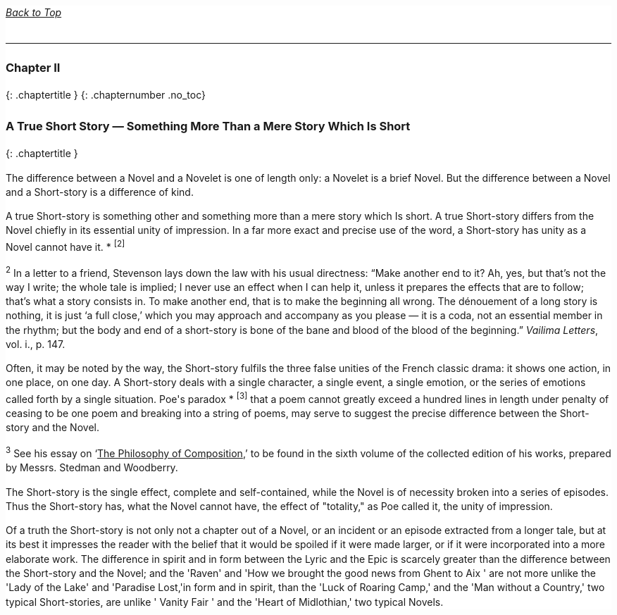 <h6 class="btt"><a href="#top">Back to Top</a></h6>
<hr>

### Chapter II
{: .chaptertitle }
{: .chapternumber .no_toc}

### A True Short Story &mdash; Something More Than a Mere Story Which Is Short
{: .chaptertitle }

The difference between a Novel and a Novelet is one of length only: a Novelet is a brief Novel. But the difference between a Novel and a Short-story is a difference of kind.

A true Short-story is something other and something more than a mere story which Is short. A true Short-story differs from the Novel chiefly in its essential unity of impression. In a far more exact and precise use of the word, a Short-story has unity as a Novel cannot have it. *  <sup class="sup_red"> [2]</sup>

<div class="sidenote">
 <sup class="sup_red">2</sup> In a letter to a friend, Stevenson lays down the law with his usual directness: “Make another end to it? Ah, yes, but that’s not the way I write; the whole tale is implied; I never use an effect when I can help it, unless it prepares the effects that are to follow; that’s what a story consists in. To make another end, that is to make the beginning all wrong. The dénouement of a long story is nothing, it is just ‘a full close,’ which you may approach and accompany as you please — it is a coda, not an essential member in the rhythm; but the body and end of a short-story is bone of the bane and blood of the blood of the beginning.” <i>Vailima Letters</i>, vol. i., p. 147.
</div>

Often, it may be noted by the way, the Short-story fulfils the three false unities of the French classic drama: it shows one action, in one place, on one day. A Short-story deals with a single character, a single event, a single emotion, or the series of emotions called forth by a single situation. Poe&#39;s paradox *  <sup class="sup_red"> [3]</sup> that a poem cannot greatly exceed a hundred lines in length under penalty of ceasing to be one poem and breaking into a string of poems, may serve to suggest the precise difference between the Short-story and the Novel.

<div class="sidenote">
 <sup class="sup_red">3</sup> See his essay on ‘<a href="https://www.talesofmurder.com/murderwiki/philosophy-of-composition/">The Philosophy of Composition</a>,’ to be found in the sixth volume of the collected edition of his works, prepared by Messrs. Stedman and Woodberry.
</div>

The Short-story is the single effect, complete and self-contained, while the Novel is of necessity broken into a series of episodes. Thus the Short-story has, what the Novel cannot have, the effect of &quot;totality,&quot; as Poe called it, the unity of impression.

Of a truth the Short-story is not only not a chapter out of a Novel, or an incident or an episode extracted from a longer tale, but at its best it impresses the reader with the belief that it would be spoiled if it were made larger, or if it were incorporated into a more elaborate work. The difference in spirit and in form between the Lyric and the Epic is scarcely greater than the difference between the Short-story and the Novel; and the &#39;Raven&#39; and &#39;How we brought the good news from Ghent to Aix &#39; are not more unlike the &#39;Lady of the Lake&#39; and &#39;Paradise Lost,&#39;in form and in spirit, than the &#39;Luck of Roaring Camp,&#39; and the &#39;Man without a Country,&#39; two typical Short-stories, are unlike &#39; Vanity Fair &#39; and the &#39;Heart of Midlothian,&#39; two typical Novels.

